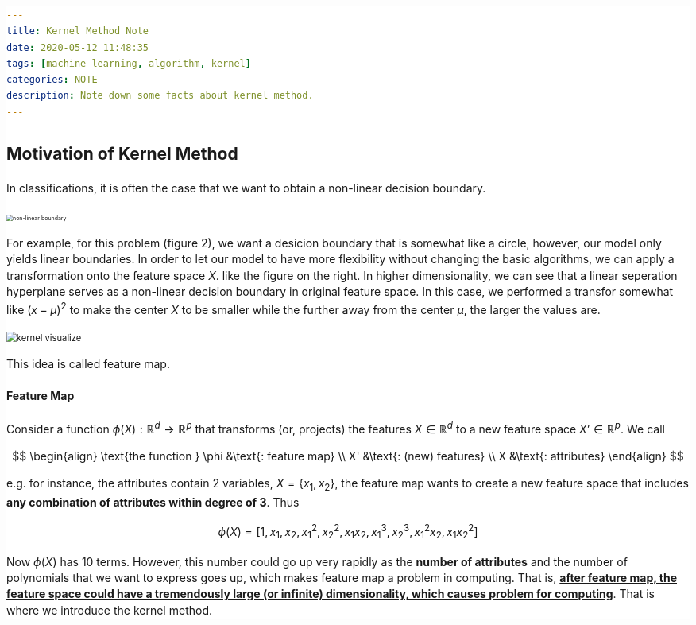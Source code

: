 ```yaml
---
title: Kernel Method Note
date: 2020-05-12 11:48:35
tags: [machine learning, algorithm, kernel]
categories: NOTE
description: Note down some facts about kernel method.
---
```


## Motivation of Kernel Method

In classifications, it is often the case that we want to obtain a non-linear decision boundary. 

<img title="figure 1: non-linear boundary" src="https://miro.medium.com/max/1144/1*C1tN-IxPjg6fwAHKkJthEw.png" alt="non-linear boundary" style="zoom:50%;" />

For example, for this problem (figure 2), we want a desicion boundary that is somewhat like a circle, however, our model only yields linear boundaries. In order to let our model to have more flexibility without changing the basic algorithms, we can apply a transformation onto the feature space $X$. like the figure on the right. In higher dimensionality, we can see that a linear seperation hyperplane serves as a non-linear decision boundary in original feature space. In this case, we performed a transfor somewhat like $(x-\mu)^2$ to make the center $X$ to be smaller while the further away from the center $\mu$, the larger the values are.

<img title="figure 2: Kernel example" src="https://miro.medium.com/max/1400/0*ngkO1BblQXnOTcmr.png" alt="kernel visualize" style="zoom:80%;" />

This idea is called feature map.

#### Feature Map

Consider a function $\phi(X): \mathbb{R}^d \to \mathbb{R}^p$ that transforms (or, projects) the features $X \in \mathbb{R}^d$ to a new feature space $X’ \in \mathbb{R}^p$. We call 

$$
\begin{align}
 \text{the function } \phi &\text{: feature map} \\
 X' &\text{: (new) features} \\
 X &\text{: attributes}
\end{align}
$$

e.g. for instance, the attributes contain 2 variables, $X = \{x_1, x_2\}$, the feature map wants to create a new feature space that includes **any combination of attributes within degree of 3**. Thus

$$
\phi(X) = [1, x_1, x_2, x_1^2, x_2^2, x_1x_2, x_1^3, x_2^3, x_1^2x_2, x_1x_2^2]
$$

Now $\phi(X)$ has 10 terms. However, this number could go up very rapidly as the **number of attributes** and the number of polynomials that we want to express goes up, which makes feature map a problem in computing. That is, **<u>after feature map, the feature space could have a tremendously large (or infinite) dimensionality, which causes problem for computing</u>**. That is where we introduce the kernel method.
